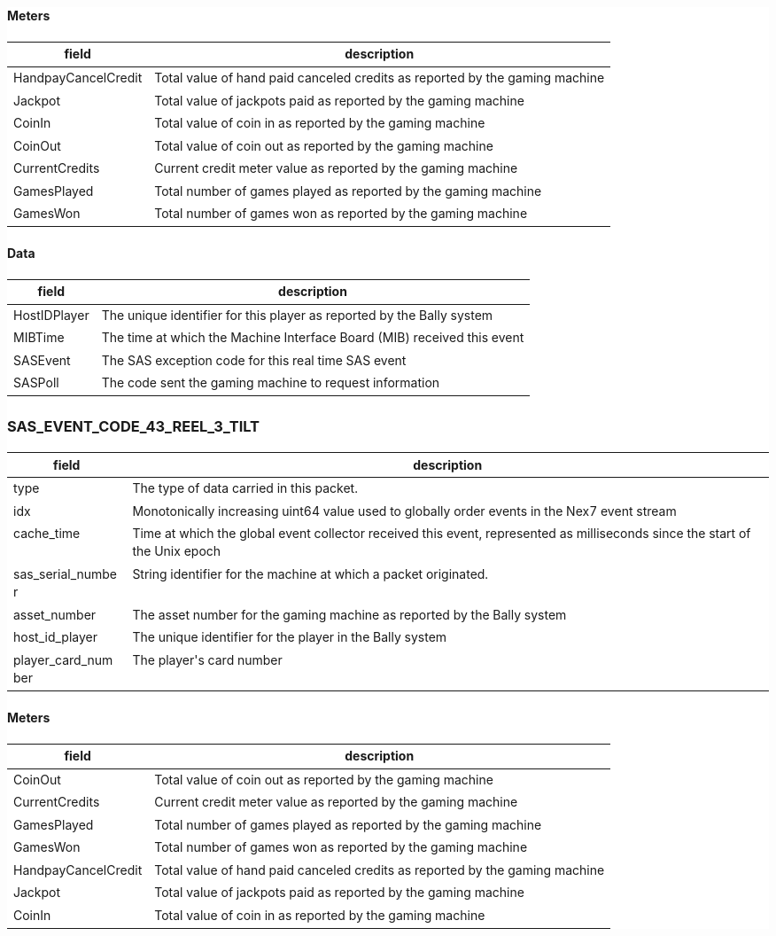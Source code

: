 #### Meters

| field | description |
|---|-----|
| HandpayCancelCredit | Total value of hand paid canceled credits as reported by the gaming machine |
| Jackpot | Total value of jackpots paid as reported by the gaming machine |
| CoinIn | Total value of coin in as reported by the gaming machine |
| CoinOut | Total value of coin out as reported by the gaming machine |
| CurrentCredits | Current credit meter value as reported by the gaming machine |
| GamesPlayed | Total number of games played as reported by the gaming machine |
| GamesWon | Total number of games won as reported by the gaming machine |

#### Data

| field | description |
|---|-----|
| HostIDPlayer | The unique identifier for this player as reported by the Bally system |
| MIBTime | The time at which the Machine Interface Board (MIB) received this event |
| SASEvent | The SAS exception code for this real time SAS event |
| SASPoll | The code sent the gaming machine to request information |

### SAS_EVENT_CODE_43_REEL_3_TILT

| field | description |
|---|-----|
| type | The type of data carried in this packet. |
| idx | Monotonically increasing uint64 value used to globally order events in the Nex7 event stream |
| cache_time | Time at which the global event collector received this event, represented as milliseconds since the start of the Unix epoch |
| sas_serial_number | String identifier for the machine at which a packet originated. |
| asset_number | The asset number for the gaming machine as reported by the Bally system |
| host_id_player | The unique identifier for the player in the Bally system |
| player_card_number | The player's card number |

#### Meters

| field | description |
|---|-----|
| CoinOut | Total value of coin out as reported by the gaming machine |
| CurrentCredits | Current credit meter value as reported by the gaming machine |
| GamesPlayed | Total number of games played as reported by the gaming machine |
| GamesWon | Total number of games won as reported by the gaming machine |
| HandpayCancelCredit | Total value of hand paid canceled credits as reported by the gaming machine |
| Jackpot | Total value of jackpots paid as reported by the gaming machine |
| CoinIn | Total value of coin in as reported by the gaming machine |
